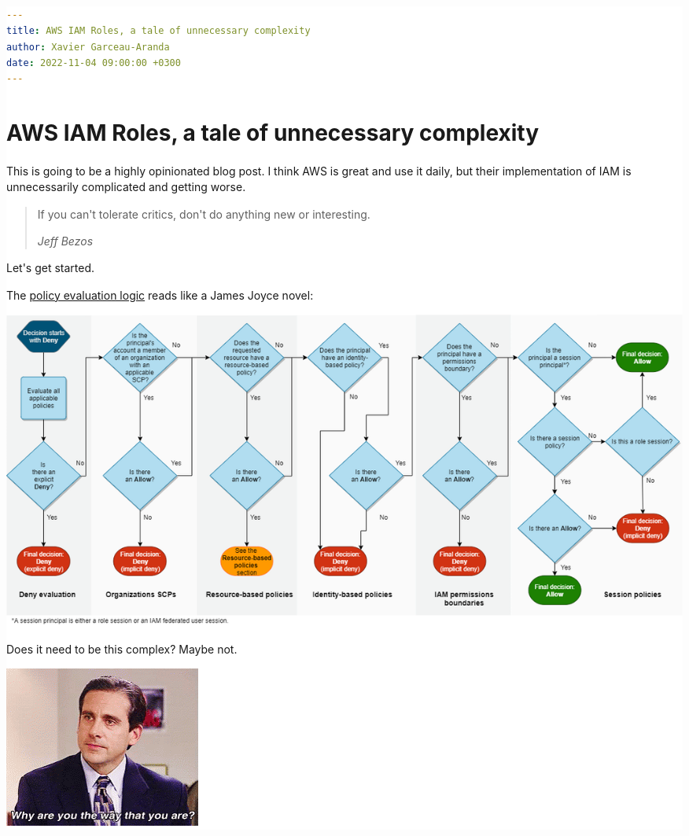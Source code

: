 ```yaml
---
title: AWS IAM Roles, a tale of unnecessary complexity
author: Xavier Garceau-Aranda
date: 2022-11-04 09:00:00 +0300
---
```


# AWS IAM Roles, a tale of unnecessary complexity

This is going to be a highly opinionated blog post. I think AWS is great and use it daily, but their implementation of IAM is unnecessarily complicated and getting worse.

>If you can't tolerate critics, don't do anything new or interesting.
> 
>*Jeff Bezos*

Let's get started.

The [policy evaluation logic](https://docs.aws.amazon.com/IAM/latest/UserGuide/reference_policies_evaluation-logic.html#policy-eval-denyallow) reads like a James Joyce novel:

![Policy Evaluation Logig](../assets/img/blog/aws_policy_evaluation_logic.png)

Does it need to be this complex? Maybe not.

![Why are you like this](../assets/img/blog/the-office-steve-carell.gif)
